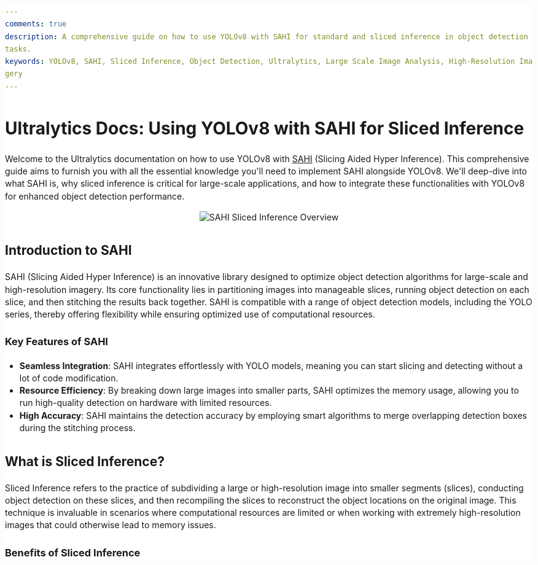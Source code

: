 ```yaml
---
comments: true
description: A comprehensive guide on how to use YOLOv8 with SAHI for standard and sliced inference in object detection tasks.
keywords: YOLOv8, SAHI, Sliced Inference, Object Detection, Ultralytics, Large Scale Image Analysis, High-Resolution Imagery
---
```


# Ultralytics Docs: Using YOLOv8 with SAHI for Sliced Inference

Welcome to the Ultralytics documentation on how to use YOLOv8 with [SAHI](https://github.com/obss/sahi) (Slicing Aided Hyper Inference). This comprehensive guide aims to furnish you with all the essential knowledge you'll need to implement SAHI alongside YOLOv8. We'll deep-dive into what SAHI is, why sliced inference is critical for large-scale applications, and how to integrate these functionalities with YOLOv8 for enhanced object detection performance.

<p align="center">
  <img width="1024" src="https://raw.githubusercontent.com/obss/sahi/main/resources/sliced_inference.gif" alt="SAHI Sliced Inference Overview">
</p>

## Introduction to SAHI

SAHI (Slicing Aided Hyper Inference) is an innovative library designed to optimize object detection algorithms for large-scale and high-resolution imagery. Its core functionality lies in partitioning images into manageable slices, running object detection on each slice, and then stitching the results back together. SAHI is compatible with a range of object detection models, including the YOLO series, thereby offering flexibility while ensuring optimized use of computational resources.

### Key Features of SAHI

- **Seamless Integration**: SAHI integrates effortlessly with YOLO models, meaning you can start slicing and detecting without a lot of code modification.
- **Resource Efficiency**: By breaking down large images into smaller parts, SAHI optimizes the memory usage, allowing you to run high-quality detection on hardware with limited resources.
- **High Accuracy**: SAHI maintains the detection accuracy by employing smart algorithms to merge overlapping detection boxes during the stitching process.

## What is Sliced Inference?

Sliced Inference refers to the practice of subdividing a large or high-resolution image into smaller segments (slices), conducting object detection on these slices, and then recompiling the slices to reconstruct the object locations on the original image. This technique is invaluable in scenarios where computational resources are limited or when working with extremely high-resolution images that could otherwise lead to memory issues.

### Benefits of Sliced Inference
